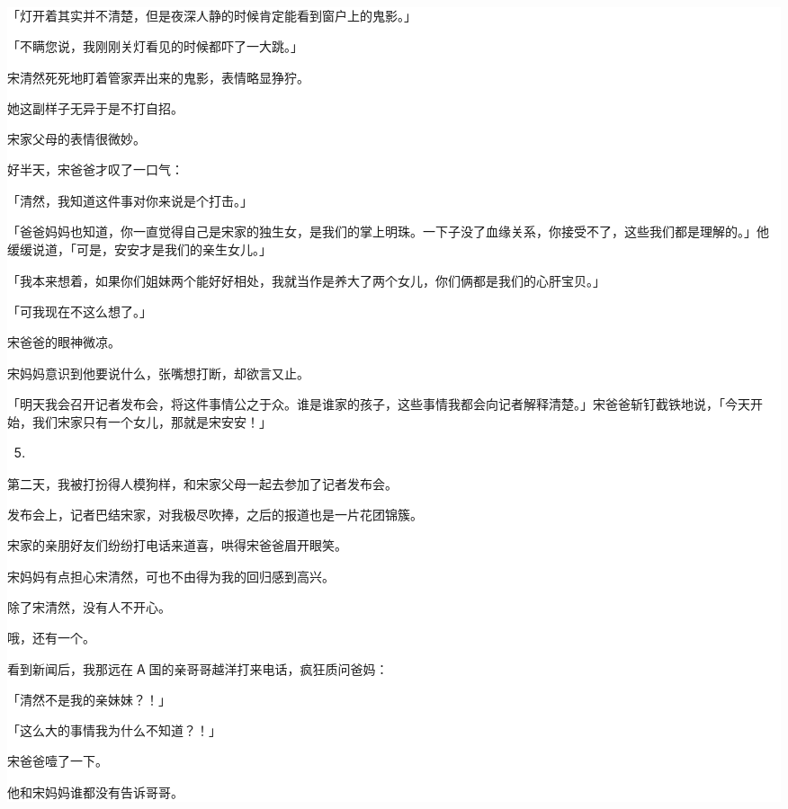 「灯开着其实并不清楚，但是夜深人静的时候肯定能看到窗户上的鬼影。」


「不瞒您说，我刚刚关灯看见的时候都吓了一大跳。」


宋清然死死地盯着管家弄出来的鬼影，表情略显狰狞。


她这副样子无异于是不打自招。


宋家父母的表情很微妙。


好半天，宋爸爸才叹了一口气：


「清然，我知道这件事对你来说是个打击。」


「爸爸妈妈也知道，你一直觉得自己是宋家的独生女，是我们的掌上明珠。一下子没了血缘关系，你接受不了，这些我们都是理解的。」他缓缓说道，「可是，安安才是我们的亲生女儿。」


「我本来想着，如果你们姐妹两个能好好相处，我就当作是养大了两个女儿，你们俩都是我们的心肝宝贝。」


「可我现在不这么想了。」


宋爸爸的眼神微凉。


宋妈妈意识到他要说什么，张嘴想打断，却欲言又止。


「明天我会召开记者发布会，将这件事情公之于众。谁是谁家的孩子，这些事情我都会向记者解释清楚。」宋爸爸斩钉截铁地说，「今天开始，我们宋家只有一个女儿，那就是宋安安！」


5.


第二天，我被打扮得人模狗样，和宋家父母一起去参加了记者发布会。


发布会上，记者巴结宋家，对我极尽吹捧，之后的报道也是一片花团锦簇。


宋家的亲朋好友们纷纷打电话来道喜，哄得宋爸爸眉开眼笑。


宋妈妈有点担心宋清然，可也不由得为我的回归感到高兴。


除了宋清然，没有人不开心。


哦，还有一个。


看到新闻后，我那远在 A 国的亲哥哥越洋打来电话，疯狂质问爸妈：


「清然不是我的亲妹妹？！」


「这么大的事情我为什么不知道？！」


宋爸爸噎了一下。


他和宋妈妈谁都没有告诉哥哥。
